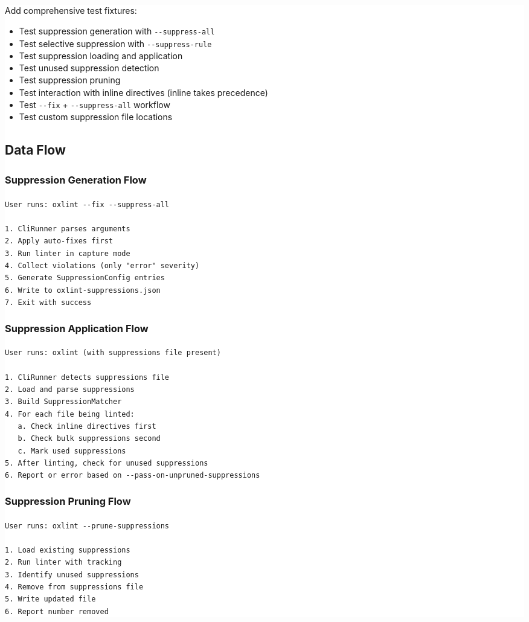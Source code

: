 Add comprehensive test fixtures:

- Test suppression generation with `--suppress-all`
- Test selective suppression with `--suppress-rule`
- Test suppression loading and application
- Test unused suppression detection
- Test suppression pruning
- Test interaction with inline directives (inline takes precedence)
- Test `--fix` + `--suppress-all` workflow
- Test custom suppression file locations

## Data Flow

### Suppression Generation Flow

```
User runs: oxlint --fix --suppress-all

1. CliRunner parses arguments
2. Apply auto-fixes first
3. Run linter in capture mode
4. Collect violations (only "error" severity)
5. Generate SuppressionConfig entries
6. Write to oxlint-suppressions.json
7. Exit with success
```

### Suppression Application Flow

```
User runs: oxlint (with suppressions file present)

1. CliRunner detects suppressions file
2. Load and parse suppressions
3. Build SuppressionMatcher
4. For each file being linted:
   a. Check inline directives first
   b. Check bulk suppressions second
   c. Mark used suppressions
5. After linting, check for unused suppressions
6. Report or error based on --pass-on-unpruned-suppressions
```

### Suppression Pruning Flow

```
User runs: oxlint --prune-suppressions

1. Load existing suppressions
2. Run linter with tracking
3. Identify unused suppressions
4. Remove from suppressions file
5. Write updated file
6. Report number removed
```
